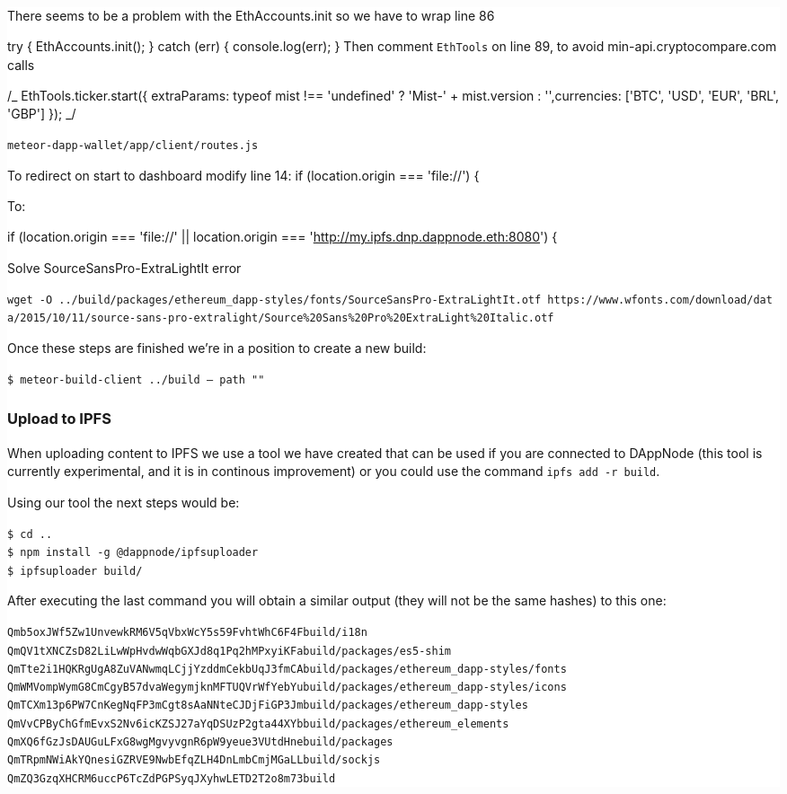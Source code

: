 There seems to be a problem with the EthAccounts.init so we have to wrap line 86

try {
EthAccounts.init();
} catch (err) {
console.log(err);
}
Then comment `EthTools` on line 89, to avoid min-api.cryptocompare.com calls

/_
EthTools.ticker.start({
extraParams: typeof mist !== 'undefined' ? 'Mist-' + mist.version : '',currencies: ['BTC', 'USD', 'EUR', 'BRL', 'GBP'] });
_/

`meteor-dapp-wallet/app/client/routes.js`

To redirect on start to dashboard modify line 14:
if (location.origin === 'file://') {

To:

if (location.origin === 'file://' || location.origin === 'http://my.ipfs.dnp.dappnode.eth:8080') {

Solve SourceSansPro-ExtraLightIt error

```
wget -O ../build/packages/ethereum_dapp-styles/fonts/SourceSansPro-ExtraLightIt.otf https://www.wfonts.com/download/data/2015/10/11/source-sans-pro-extralight/Source%20Sans%20Pro%20ExtraLight%20Italic.otf
```

Once these steps are finished we’re in a position to create a new build:

```
$ meteor-build-client ../build — path ""
```

### Upload to IPFS

When uploading content to IPFS we use a tool we have created that can be used if you are connected to DAppNode (this tool is currently experimental, and it is in continous improvement) or you could use the command `ipfs add -r build`.

Using our tool the next steps would be:

```
$ cd ..
$ npm install -g @dappnode/ipfsuploader
$ ipfsuploader build/
```

After executing the last command you will obtain a similar output (they will not be the same hashes) to this one:

```
Qmb5oxJWf5Zw1UnvewkRM6V5qVbxWcY5s59FvhtWhC6F4Fbuild/i18n
QmQV1tXNCZsD82LiLwWpHvdwWqbGXJd8q1Pq2hMPxyiKFabuild/packages/es5-shim
QmTte2i1HQKRgUgA8ZuVANwmqLCjjYzddmCekbUqJ3fmCAbuild/packages/ethereum_dapp-styles/fonts
QmWMVompWymG8CmCgyB57dvaWegymjknMFTUQVrWfYebYubuild/packages/ethereum_dapp-styles/icons
QmTCXm13p6PW7CnKegNqFP3mCgt8sAaNNteCJDjFiGP3Jmbuild/packages/ethereum_dapp-styles
QmVvCPByChGfmEvxS2Nv6icKZSJ27aYqDSUzP2gta44XYbbuild/packages/ethereum_elements
QmXQ6fGzJsDAUGuLFxG8wgMgvyvgnR6pW9yeue3VUtdHnebuild/packages
QmTRpmNWiAkYQnesiGZRVE9NwbEfqZLH4DnLmbCmjMGaLLbuild/sockjs
QmZQ3GzqXHCRM6uccP6TcZdPGPSyqJXyhwLETD2T2o8m73build
```
